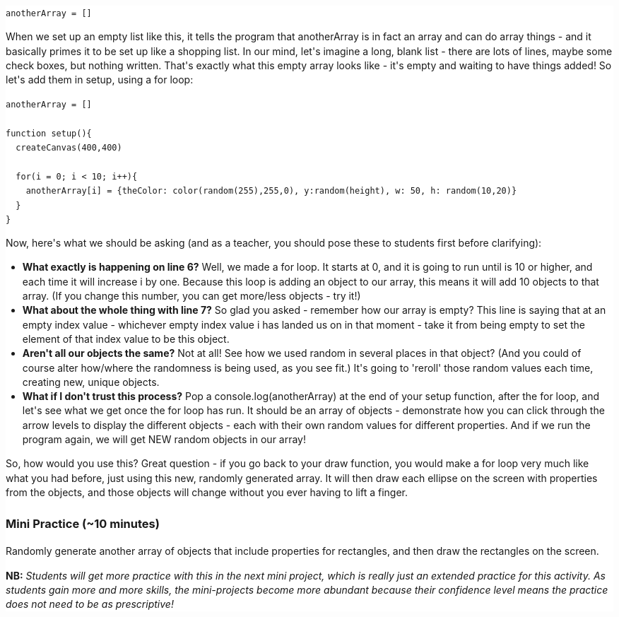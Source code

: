 ```
anotherArray = []
```

When we set up an empty list like this, it tells the program that anotherArray is in fact an array and can do array things - and it basically primes it to be set up like a shopping list. In our mind, let's imagine a long, blank list - there are lots of lines, maybe some check boxes, but nothing written. That's exactly what this empty array looks like - it's empty and waiting to have things added! So let's add them in setup, using a for loop:

```
anotherArray = []

function setup(){
  createCanvas(400,400)
  
  for(i = 0; i < 10; i++){
    anotherArray[i] = {theColor: color(random(255),255,0), y:random(height), w: 50, h: random(10,20)}
  }
}
```

Now, here's what we should be asking (and as a teacher, you should pose these to students first before clarifying):

* **What exactly is happening on line 6?** Well, we made a for loop. It starts at 0, and it is going to run until is 10 or higher, and each time it will increase i by one. Because this loop is adding an object to our array, this means it will add 10 objects to that array. (If you change this number, you can get more/less objects - try it!)
* **What about the whole thing with line 7?** So glad you asked - remember how our array is empty? This line is saying that at an empty index value - whichever empty index value i has landed us on in that moment - take it from being empty to set the element of that index value to be this object.
* **Aren't all our objects the same?** Not at all! See how we used random in several places in that object? (And you could of course alter how/where the randomness is being used, as you see fit.) It's going to 'reroll' those random values each time, creating new, unique objects.
* **What if I don't trust this process?** Pop a console.log(anotherArray) at the end of your setup function, after the for loop, and let's see what we get once the for loop has run. It should be an array of objects - demonstrate how you can click through the arrow levels to display the different objects - each with their own random values for different properties. And if we run the program again, we will get NEW random objects in our array!

So, how would you use this? Great question - if you go back to your draw function, you would make a for loop very much like what you had before, just using this new, randomly generated array. It will then draw each ellipse on the screen with properties from the objects, and those objects will change without you ever having to lift a finger.

### Mini Practice (\~10 minutes)

Randomly generate another array of objects that include properties for rectangles, and then draw the rectangles on the screen.

**NB:** _Students will get more practice with this in the next mini project, which is really just an extended practice for this activity. As students gain more and more skills, the mini-projects become more abundant because their confidence level means the practice does not need to be as prescriptive!_
